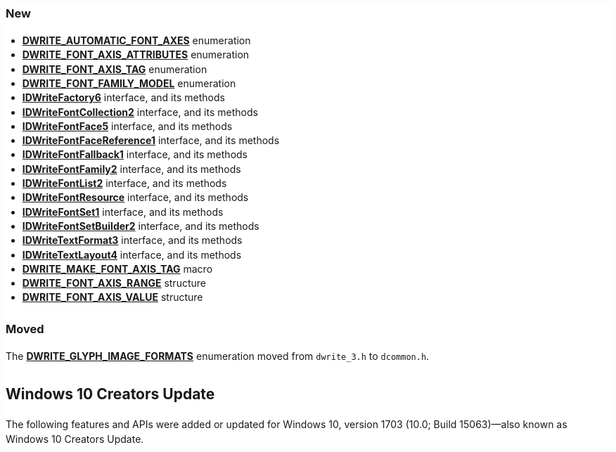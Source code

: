 ### New

- [**DWRITE_AUTOMATIC_FONT_AXES**](/windows/win32/api/dwrite_3/ne-dwrite_3-dwrite_automatic_font_axes) enumeration
- [**DWRITE_FONT_AXIS_ATTRIBUTES**](/windows/win32/api/dwrite_3/ne-dwrite_3-dwrite_font_axis_attributes) enumeration
- [**DWRITE_FONT_AXIS_TAG**](/windows/win32/api/dwrite_3/ne-dwrite_3-dwrite_font_axis_tag) enumeration
- [**DWRITE_FONT_FAMILY_MODEL**](/windows/win32/api/dwrite_3/ne-dwrite_3-dwrite_font_family_model) enumeration
- [**IDWriteFactory6**](/windows/win32/api/dwrite_3/nn-dwrite_3-idwritefactory6) interface, and its methods
- [**IDWriteFontCollection2**](/windows/win32/api/dwrite_3/nn-dwrite_3-idwritefontcollection2) interface, and its methods
- [**IDWriteFontFace5**](/windows/win32/api/dwrite_3/nn-dwrite_3-idwritefontface5) interface, and its methods
- [**IDWriteFontFaceReference1**](/windows/win32/api/dwrite_3/nn-dwrite_3-idwritefontfacereference1) interface, and its methods
- [**IDWriteFontFallback1**](/windows/win32/api/dwrite_3/nn-dwrite_3-idwritefontfallback1) interface, and its methods
- [**IDWriteFontFamily2**](/windows/win32/api/dwrite_3/nn-dwrite_3-idwritefontfamily2) interface, and its methods
- [**IDWriteFontList2**](/windows/win32/api/dwrite_3/nn-dwrite_3-idwritefontlist2) interface, and its methods
- [**IDWriteFontResource**](/windows/win32/api/dwrite_3/nn-dwrite_3-idwritefontresource) interface, and its methods
- [**IDWriteFontSet1**](/windows/win32/api/dwrite_3/nn-dwrite_3-idwritefontset1) interface, and its methods
- [**IDWriteFontSetBuilder2**](/windows/win32/api/dwrite_3/nn-dwrite_3-idwritefontsetbuilder2) interface, and its methods
- [**IDWriteTextFormat3**](/windows/win32/api/dwrite_3/nn-dwrite_3-idwritetextformat3) interface, and its methods
- [**IDWriteTextLayout4**](/windows/win32/api/dwrite_3/nn-dwrite_3-idwritetextformat4) interface, and its methods
- [**DWRITE_MAKE_FONT_AXIS_TAG**](/windows/win32/api/dwrite_3/nf-dwrite_3-dwrite_make_font_axis_tag) macro
- [**DWRITE_FONT_AXIS_RANGE**](/windows/win32/api/dwrite_3/ns-dwrite_3-dwrite_font_axis_range) structure
- [**DWRITE_FONT_AXIS_VALUE**](/windows/win32/api/dwrite_3/ns-dwrite_3-dwrite_font_axis_value) structure

### Moved

The [**DWRITE_GLYPH_IMAGE_FORMATS**](/windows/win32/api/dcommon/ne-dcommon-dwrite_glyph_image_formats) enumeration moved from `dwrite_3.h` to `dcommon.h`.

## Windows 10 Creators Update

The following features and APIs were added or updated for Windows 10, version 1703 (10.0; Build 15063)&mdash;also known as Windows 10 Creators Update.
